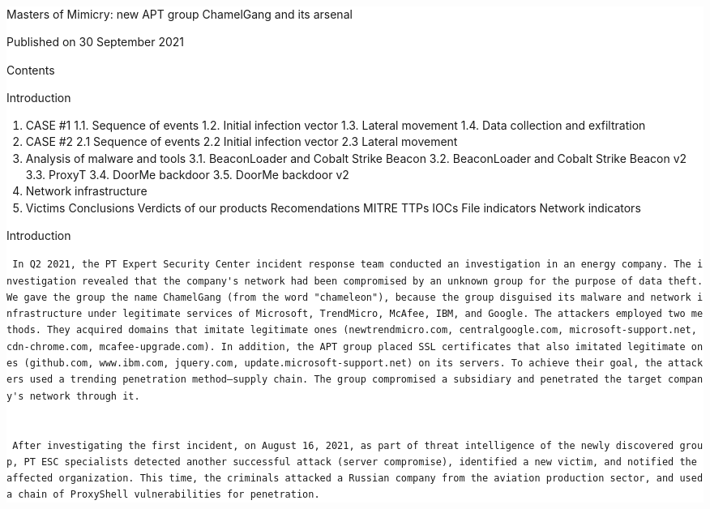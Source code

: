 Masters of Mimicry: new APT group ChamelGang and its arsenal


Published on 30 September 2021








Contents


Introduction
1. CASE #1
1.1. Sequence of events
1.2. Initial infection vector
1.3. Lateral movement
1.4. Data collection and exfiltration
2. CASE #2
2.1 Sequence of events
2.2 Initial infection vector
2.3 Lateral movement
3.  Analysis of malware and tools
3.1. BeaconLoader and Cobalt Strike Beacon
3.2. BeaconLoader and Cobalt Strike Beacon v2
3.3. ProxyT
3.4. DoorMe backdoor
3.5. DoorMe backdoor v2
4. Network infrastructure
5. Victims
Conclusions
Verdicts of our products
Recomendations
MITRE TTPs
IOCs
File indicators
Network indicators


Introduction

	 In Q2 2021, the PT Expert Security Center incident response team conducted an investigation in an energy company. The investigation revealed that the company's network had been compromised by an unknown group for the purpose of data theft. We gave the group the name ChamelGang (from the word "chameleon"), because the group disguised its malware and network infrastructure under legitimate services of Microsoft, TrendMicro, McAfee, IBM, and Google. The attackers employed two methods. They acquired domains that imitate legitimate ones (newtrendmicro.com, centralgoogle.com, microsoft-support.net, cdn-chrome.com, mcafee-upgrade.com). In addition, the APT group placed SSL certificates that also imitated legitimate ones (github.com, www.ibm.com, jquery.com, update.microsoft-support.net) on its servers. To achieve their goal, the attackers used a trending penetration method—supply chain. The group compromised a subsidiary and penetrated the target company's network through it.
	 

	 After investigating the first incident, on August 16, 2021, as part of threat intelligence of the newly discovered group, PT ESC specialists detected another successful attack (server compromise), identified a new victim, and notified the affected organization. This time, the criminals attacked a Russian company from the aviation production sector, and used a chain of ProxyShell vulnerabilities for penetration.
	 